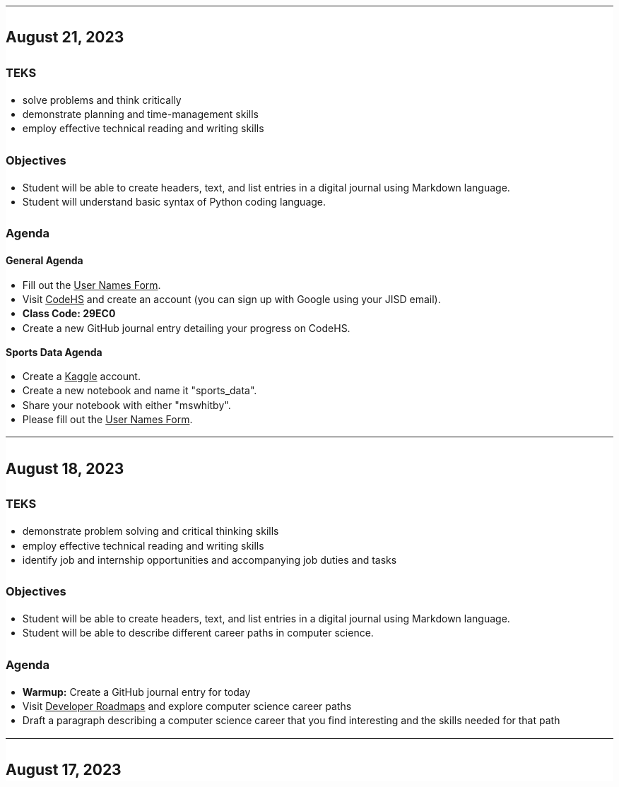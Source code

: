
----
## August 21, 2023

### TEKS
- solve problems and think critically
- demonstrate planning and time-management skills
- employ effective technical reading and writing skills

### Objectives
- Student will be able to create headers, text, and list entries in a digital journal using Markdown language.
- Student will understand basic syntax of Python coding language.

### Agenda
**General Agenda**
- Fill out the [User Names Form](https://forms.gle/W9AinBmFJYDqwMq37).
- Visit [CodeHS](https://codehs.com/go/29EC0) and create an account (you can sign up with Google using your JISD email).
- **Class Code: 29EC0**
- Create a new GitHub journal entry detailing your progress on CodeHS.

**Sports Data Agenda**
- Create a [Kaggle](https://www.kaggle.com/) account.
- Create a new notebook and name it "sports_data".
- Share your notebook with either "mswhitby".
- Please fill out the [User Names Form](https://forms.gle/W9AinBmFJYDqwMq37).

----
## August 18, 2023

### TEKS
- demonstrate problem solving and critical thinking skills
- employ effective technical reading and writing skills
- identify job and internship opportunities and accompanying job duties and tasks

### Objectives
- Student will be able to create headers, text, and list entries in a digital journal using Markdown language.
- Student will be able to describe different career paths in computer science.

### Agenda
- **Warmup:** Create a GitHub journal entry for today
- Visit [Developer Roadmaps](https://roadmap.sh/) and explore computer science career paths
- Draft a paragraph describing a computer science career that you find interesting and the skills needed for that path

----
## August 17, 2023
